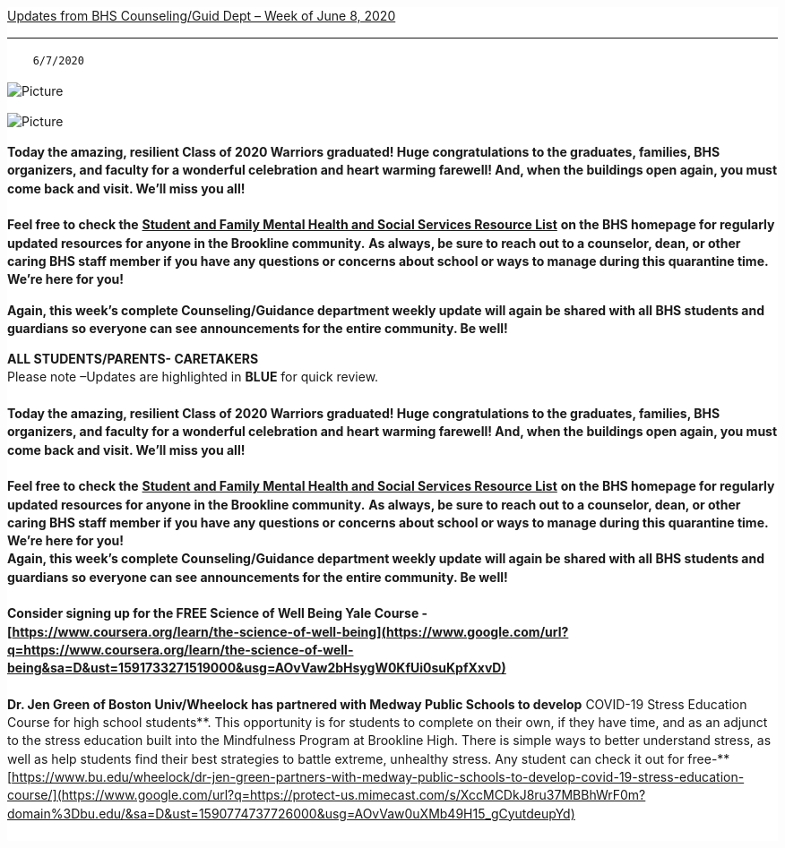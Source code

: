 [​Updates from BHS Counseling/Guid Dept – Week of June 8, 2020](//bhs.brookline.k12.ma.us/guidance/updates-from-bhs-counselingguid-dept-week-of-june-8-2020)

			
-----------------------------------------------------------------------------------------------------------------------------------------------------------------

		6/7/2020
	

 ![Picture](/uploads/8/0/1/5/801512/published/img-4135.jpg?1591889091)

 ![Picture](/uploads/8/0/1/5/801512/published/img-4249.jpg?1591889081)

**Today the amazing, resilient Class of 2020 Warriors graduated! Huge congratulations to the graduates, families, BHS organizers, and faculty for a wonderful celebration and heart warming farewell! And, when the buildings open again, you must come back and visit. We’ll miss you all!**  
   
**Feel free to check the** **[**Student and Family Mental Health and Social Services Resource List**](https://protect-us.mimecast.com/s/WeB8C5y1Lxc6R442hz1P32?domain=b-pen.org)** **on the BHS homepage for regularly updated resources for anyone in the Brookline community.** **As always, be sure to reach out to a counselor, dean, or other caring BHS staff member if you have any questions or concerns about school or ways to manage during this quarantine time. We’re here for you!**  
  
**Again, this week’s complete Counseling/Guidance department weekly update will again be shared with all BHS students and guardians so everyone can see announcements for the entire community. Be well!**

**ALL STUDENTS/PARENTS- CARETAKERS**  
Please note –Updates are highlighted in **BLUE** for quick review.  
   
**Today the amazing, resilient Class of 2020 Warriors graduated! Huge congratulations to the graduates, families, BHS organizers, and faculty for a wonderful celebration and heart warming farewell! And, when the buildings open again, you must come back and visit. We’ll miss you all!**  
   
**Feel free to check the** **[**Student and Family Mental Health and Social Services Resource List**](https://protect-us.mimecast.com/s/WeB8C5y1Lxc6R442hz1P32?domain=b-pen.org)** **on the BHS homepage for regularly updated resources for anyone in the Brookline community.** **As always, be sure to reach out to a counselor, dean, or other caring BHS staff member if you have any questions or concerns about school or ways to manage during this quarantine time. We’re here for you!**  
**Again, this week’s complete Counseling/Guidance department weekly update will again be shared with all BHS students and guardians so everyone can see announcements for the entire community. Be well!**  
   
**Consider signing up for the FREE Science of Well Being Yale Course -**  
**[https://www.coursera.org/learn/the-science-of-well-being](https://www.google.com/url?q=https://www.coursera.org/learn/the-science-of-well-being&sa=D&ust=1591733271519000&usg=AOvVaw2bHsygW0KfUi0suKpfXxvD)**  
   
**Dr. Jen Green of Boston Univ/Wheelock has partnered with Medway Public Schools to develop** COVID-19 Stress Education Course for high school students**. This opportunity is for students to complete on their own, if they have time, and as an adjunct to the stress education built into the Mindfulness Program at Brookline High. There is simple ways to better understand stress, as well as help students find their best strategies to battle extreme, unhealthy stress. Any student can check it out for free-**  
[https://www.bu.edu/wheelock/dr-jen-green-partners-with-medway-public-schools-to-develop-covid-19-stress-education-course/](https://www.google.com/url?q=https://protect-us.mimecast.com/s/XccMCDkJ8ru37MBBhWrF0m?domain%3Dbu.edu/&sa=D&ust=1590774737726000&usg=AOvVaw0uXMb49H15_gCyutdeupYd)  
   